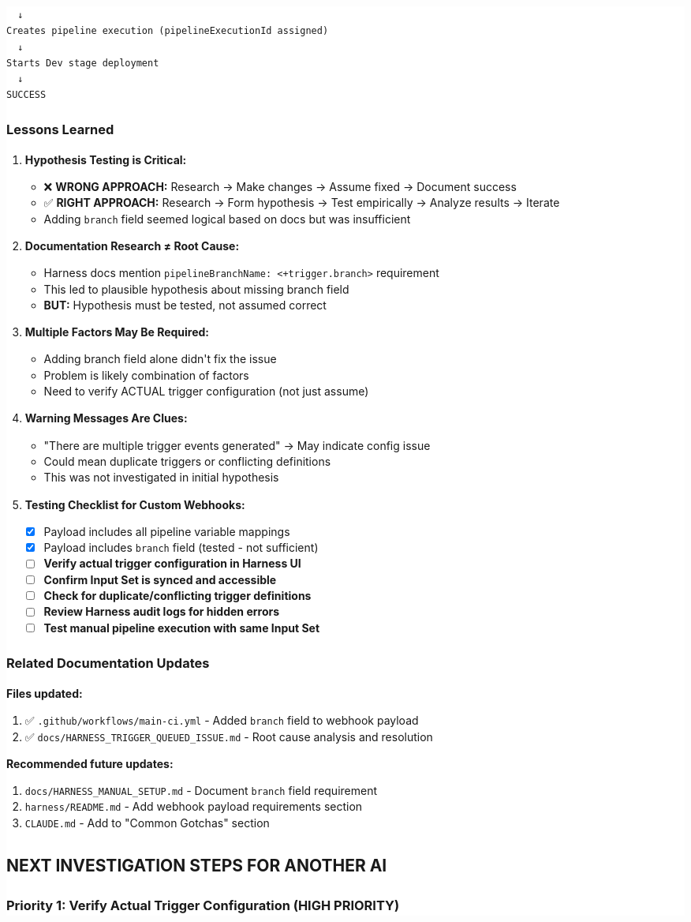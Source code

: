 ```
  ↓
Creates pipeline execution (pipelineExecutionId assigned)
  ↓
Starts Dev stage deployment
  ↓
SUCCESS
```

### Lessons Learned

1. **Hypothesis Testing is Critical:**
   - ❌ **WRONG APPROACH:** Research → Make changes → Assume fixed → Document success
   - ✅ **RIGHT APPROACH:** Research → Form hypothesis → Test empirically → Analyze results → Iterate
   - Adding `branch` field seemed logical based on docs but was insufficient

2. **Documentation Research ≠ Root Cause:**
   - Harness docs mention `pipelineBranchName: <+trigger.branch>` requirement
   - This led to plausible hypothesis about missing branch field
   - **BUT:** Hypothesis must be tested, not assumed correct

3. **Multiple Factors May Be Required:**
   - Adding branch field alone didn't fix the issue
   - Problem is likely combination of factors
   - Need to verify ACTUAL trigger configuration (not just assume)

4. **Warning Messages Are Clues:**
   - "There are multiple trigger events generated" → May indicate config issue
   - Could mean duplicate triggers or conflicting definitions
   - This was not investigated in initial hypothesis

5. **Testing Checklist for Custom Webhooks:**
   - [x] Payload includes all pipeline variable mappings
   - [x] Payload includes `branch` field (tested - not sufficient)
   - [ ] **Verify actual trigger configuration in Harness UI**
   - [ ] **Confirm Input Set is synced and accessible**
   - [ ] **Check for duplicate/conflicting trigger definitions**
   - [ ] **Review Harness audit logs for hidden errors**
   - [ ] **Test manual pipeline execution with same Input Set**

### Related Documentation Updates

**Files updated:**
1. ✅ `.github/workflows/main-ci.yml` - Added `branch` field to webhook payload
2. ✅ `docs/HARNESS_TRIGGER_QUEUED_ISSUE.md` - Root cause analysis and resolution

**Recommended future updates:**
1. `docs/HARNESS_MANUAL_SETUP.md` - Document `branch` field requirement
2. `harness/README.md` - Add webhook payload requirements section
3. `CLAUDE.md` - Add to "Common Gotchas" section

## NEXT INVESTIGATION STEPS FOR ANOTHER AI

### Priority 1: Verify Actual Trigger Configuration (HIGH PRIORITY)
